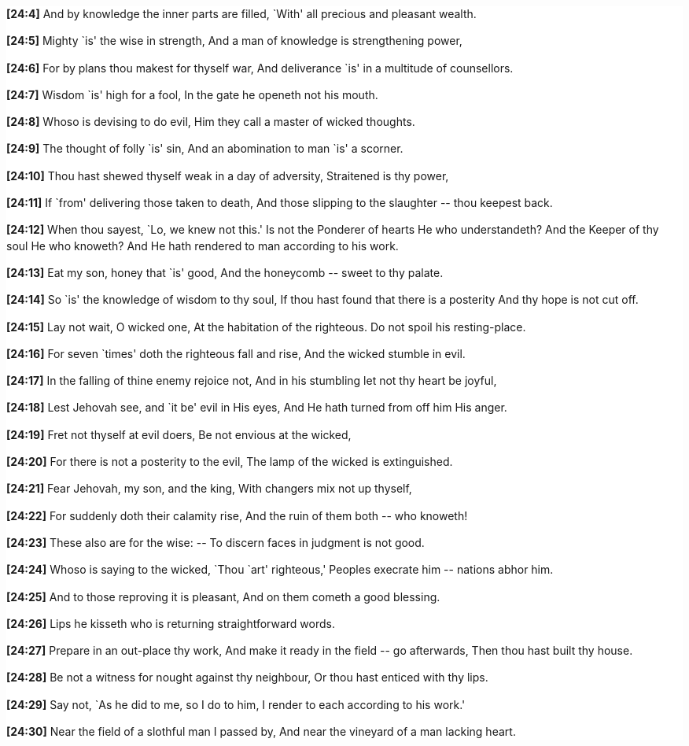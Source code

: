 **[24:4]** And by knowledge the inner parts are filled, \`With' all precious and pleasant wealth.

**[24:5]** Mighty \`is' the wise in strength, And a man of knowledge is strengthening power,

**[24:6]** For by plans thou makest for thyself war, And deliverance \`is' in a multitude of counsellors.

**[24:7]** Wisdom \`is' high for a fool, In the gate he openeth not his mouth.

**[24:8]** Whoso is devising to do evil, Him they call a master of wicked thoughts.

**[24:9]** The thought of folly \`is' sin, And an abomination to man \`is' a scorner.

**[24:10]** Thou hast shewed thyself weak in a day of adversity, Straitened is thy power,

**[24:11]** If \`from' delivering those taken to death, And those slipping to the slaughter -- thou keepest back.

**[24:12]** When thou sayest, \`Lo, we knew not this.' Is not the Ponderer of hearts He who understandeth? And the Keeper of thy soul He who knoweth? And He hath rendered to man according to his work.

**[24:13]** Eat my son, honey that \`is' good, And the honeycomb -- sweet to thy palate.

**[24:14]** So \`is' the knowledge of wisdom to thy soul, If thou hast found that there is a posterity And thy hope is not cut off.

**[24:15]** Lay not wait, O wicked one, At the habitation of the righteous. Do not spoil his resting-place.

**[24:16]** For seven \`times' doth the righteous fall and rise, And the wicked stumble in evil.

**[24:17]** In the falling of thine enemy rejoice not, And in his stumbling let not thy heart be joyful,

**[24:18]** Lest Jehovah see, and \`it be' evil in His eyes, And He hath turned from off him His anger.

**[24:19]** Fret not thyself at evil doers, Be not envious at the wicked,

**[24:20]** For there is not a posterity to the evil, The lamp of the wicked is extinguished.

**[24:21]** Fear Jehovah, my son, and the king, With changers mix not up thyself,

**[24:22]** For suddenly doth their calamity rise, And the ruin of them both -- who knoweth!

**[24:23]** These also are for the wise: -- To discern faces in judgment is not good.

**[24:24]** Whoso is saying to the wicked, \`Thou \`art' righteous,' Peoples execrate him -- nations abhor him.

**[24:25]** And to those reproving it is pleasant, And on them cometh a good blessing.

**[24:26]** Lips he kisseth who is returning straightforward words.

**[24:27]** Prepare in an out-place thy work, And make it ready in the field -- go afterwards, Then thou hast built thy house.

**[24:28]** Be not a witness for nought against thy neighbour, Or thou hast enticed with thy lips.

**[24:29]** Say not, \`As he did to me, so I do to him, I render to each according to his work.'

**[24:30]** Near the field of a slothful man I passed by, And near the vineyard of a man lacking heart.
